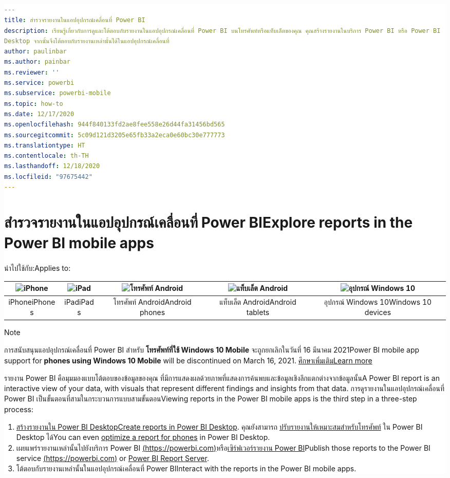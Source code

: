 ```yaml
---
title: สำรวจรายงานในแอปอุปกรณ์เคลื่อนที่ Power BI
description: เรียนรู้เกี่ยวกับการดูและโต้ตอบกับรายงานในแอปอุปกรณ์เคลื่อนที่ Power BI บนโทรศัพท์หรือแท็บเล็ตของคุณ คุณสร้างรายงานในบริการ Power BI หรือ Power BI Desktop จากนั้นจึงโต้ตอบกับรายงานเหล่านั้นได้ในแอปอุปกรณ์เคลื่อนที่
author: paulinbar
ms.author: painbar
ms.reviewer: ''
ms.service: powerbi
ms.subservice: powerbi-mobile
ms.topic: how-to
ms.date: 12/17/2020
ms.openlocfilehash: 944f840133fd2ae8fee558e26d44fa31456bd565
ms.sourcegitcommit: 5c09d121d3205e65fb33a2eca0e60bc30e777773
ms.translationtype: HT
ms.contentlocale: th-TH
ms.lasthandoff: 12/18/2020
ms.locfileid: "97675442"
---
```

# <a name="explore-reports-in-the-power-bi-mobile-apps"></a><span data-ttu-id="59a76-104">สำรวจรายงานในแอปอุปกรณ์เคลื่อนที่ Power BI</span><span class="sxs-lookup"><span data-stu-id="59a76-104">Explore reports in the Power BI mobile apps</span></span>
<span data-ttu-id="59a76-105">นำไปใช้กับ:</span><span class="sxs-lookup"><span data-stu-id="59a76-105">Applies to:</span></span>

| ![iPhone](././media/mobile-reports-in-the-mobile-apps/ios-logo-40-px.png) | ![iPad](././media/mobile-reports-in-the-mobile-apps/ios-logo-40-px.png) | ![โทรศัพท์ Android](././media/mobile-reports-in-the-mobile-apps/android-logo-40-px.png) | ![แท็บเล็ต Android](././media/mobile-reports-in-the-mobile-apps/android-logo-40-px.png) | ![อุปกรณ์ Windows 10](./media/mobile-reports-in-the-mobile-apps/win-10-logo-40-px.png) |
|:---: |:---: |:---: |:---: |:---: |
| <span data-ttu-id="59a76-111">iPhone</span><span class="sxs-lookup"><span data-stu-id="59a76-111">iPhones</span></span> |<span data-ttu-id="59a76-112">iPad</span><span class="sxs-lookup"><span data-stu-id="59a76-112">iPads</span></span> |<span data-ttu-id="59a76-113">โทรศัพท์ Android</span><span class="sxs-lookup"><span data-stu-id="59a76-113">Android phones</span></span> |<span data-ttu-id="59a76-114">แท็บเล็ต Android</span><span class="sxs-lookup"><span data-stu-id="59a76-114">Android tablets</span></span> |<span data-ttu-id="59a76-115">อุปกรณ์ Windows 10</span><span class="sxs-lookup"><span data-stu-id="59a76-115">Windows 10 devices</span></span> |

>[!NOTE]
><span data-ttu-id="59a76-116">การสนับสนุนแอปอุปกรณ์เคลื่อนที่ Power BI สำหรับ **โทรศัพท์ที่ใช้ Windows 10 Mobile** จะถูกยกเลิกในวันที่ 16 มีนาคม 2021</span><span class="sxs-lookup"><span data-stu-id="59a76-116">Power BI mobile app support for **phones using Windows 10 Mobile** will be discontinued on March 16, 2021.</span></span> [<span data-ttu-id="59a76-117">ศึกษาเพิ่มเติม</span><span class="sxs-lookup"><span data-stu-id="59a76-117">Learn more</span></span>](/legal/powerbi/powerbi-mobile/power-bi-mobile-app-end-of-support-for-windows-phones)

<span data-ttu-id="59a76-118">รายงาน Power BI คือมุมมองแบบโต้ตอบของข้อมูลของคุณ ที่มีการแสดงผลด้วยภาพที่แสดงการค้นพบและข้อมูลเชิงลึกแตกต่างจากข้อมูลนั้น</span><span class="sxs-lookup"><span data-stu-id="59a76-118">A Power BI report is an interactive view of your data, with visuals that represent different findings and insights from that data.</span></span> <span data-ttu-id="59a76-119">การดูรายงานในแอปอุปกรณ์เคลื่อนที่ Power BI เป็นขั้นตอนที่สามในกระบวนการแบบสามขั้นตอน</span><span class="sxs-lookup"><span data-stu-id="59a76-119">Viewing reports in the Power BI mobile apps is the third step in a three-step process:</span></span>

1. <span data-ttu-id="59a76-120">[สร้างรายงานใน Power BI Desktop](../../create-reports/desktop-report-view.md)</span><span class="sxs-lookup"><span data-stu-id="59a76-120">[Create reports in Power BI Desktop](../../create-reports/desktop-report-view.md).</span></span> <span data-ttu-id="59a76-121">คุณยังสามารถ [ปรับรายงานให้เหมาะสมสำหรับโทรศัพท์](mobile-apps-view-phone-report.md) ใน Power BI Desktop ได้</span><span class="sxs-lookup"><span data-stu-id="59a76-121">You can even [optimize a report for phones](mobile-apps-view-phone-report.md) in Power BI Desktop.</span></span>
2. <span data-ttu-id="59a76-122">เผยแพร่รายงานเหล่านั้นไปยังบริการ Power BI [(https://powerbi.com)](https://powerbi.com)หรือ[เซิร์ฟเวอร์รายงาน Power BI](../../report-server/get-started.md)</span><span class="sxs-lookup"><span data-stu-id="59a76-122">Publish those reports to the Power BI service [(https://powerbi.com)](https://powerbi.com) or [Power BI Report Server](../../report-server/get-started.md).</span></span>  
3. <span data-ttu-id="59a76-123">โต้ตอบกับรายงานเหล่านั้นในแอปอุปกรณ์เคลื่อนที่ Power BI</span><span class="sxs-lookup"><span data-stu-id="59a76-123">Interact with the reports in the Power BI mobile apps.</span></span>